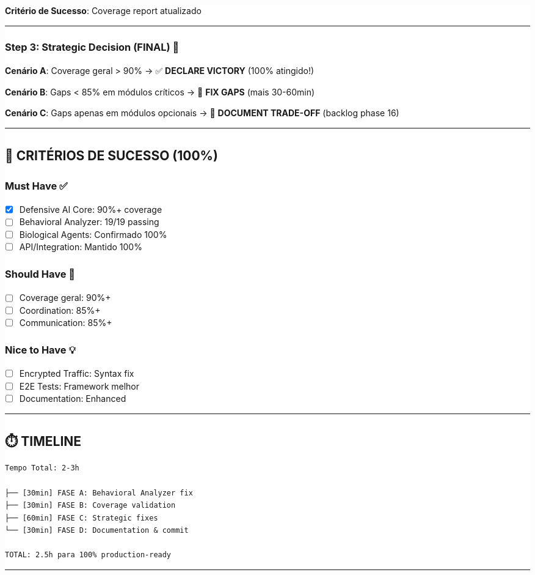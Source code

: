 **Critério de Sucesso**: Coverage report atualizado

---

### Step 3: Strategic Decision (FINAL) 🎯

**Cenário A**: Coverage geral > 90%
→ ✅ **DECLARE VICTORY** (100% atingido!)

**Cenário B**: Gaps < 85% em módulos críticos
→ 🔧 **FIX GAPS** (mais 30-60min)

**Cenário C**: Gaps apenas em módulos opcionais
→ 📝 **DOCUMENT TRADE-OFF** (backlog phase 16)

---

## 🎯 CRITÉRIOS DE SUCESSO (100%)

### Must Have ✅
- [x] Defensive AI Core: 90%+ coverage
- [ ] Behavioral Analyzer: 19/19 passing
- [ ] Biological Agents: Confirmado 100%
- [ ] API/Integration: Mantido 100%

### Should Have 🎯
- [ ] Coverage geral: 90%+
- [ ] Coordination: 85%+
- [ ] Communication: 85%+

### Nice to Have 💡
- [ ] Encrypted Traffic: Syntax fix
- [ ] E2E Tests: Framework melhor
- [ ] Documentation: Enhanced

---

## ⏱️ TIMELINE

```
Tempo Total: 2-3h

├── [30min] FASE A: Behavioral Analyzer fix
├── [30min] FASE B: Coverage validation
├── [60min] FASE C: Strategic fixes
└── [30min] FASE D: Documentation & commit

TOTAL: 2.5h para 100% production-ready
```

---
